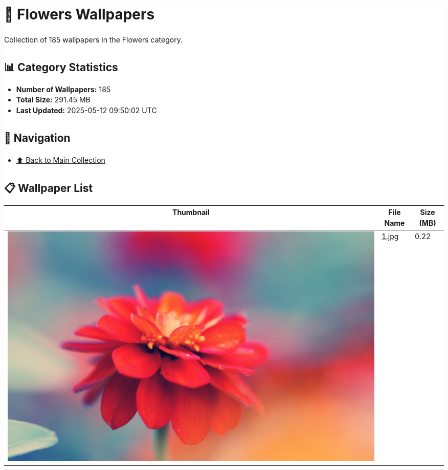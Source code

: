 # 📁 Flowers Wallpapers

Collection of 185 wallpapers in the Flowers category.

## 📊 Category Statistics
- **Number of Wallpapers:** 185
- **Total Size:** 291.45 MB
- **Last Updated:** 2025-05-12 09:50:02 UTC

## 📑 Navigation
- [⬆️ Back to Main Collection](../../README.md)

## 📋 Wallpaper List

| Thumbnail | File Name | Size (MB) |
|-----------|-----------|-----------|
| ![](1.jpg) | [1.jpg](1.jpg) | 0.22 |